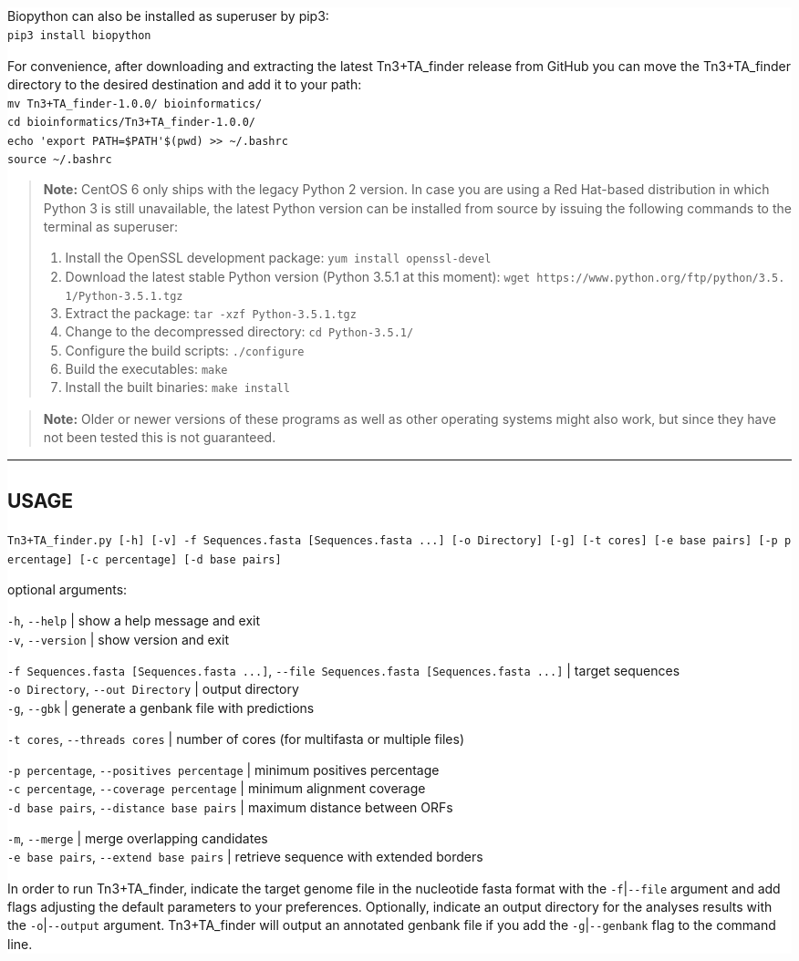 Biopython can also be installed as superuser by pip3:  
`pip3 install biopython`  

For convenience, after downloading and extracting the latest Tn3+TA_finder release from GitHub you can move the Tn3+TA_finder directory to the desired destination and add it to your path:  
`mv Tn3+TA_finder-1.0.0/ bioinformatics/`  
`cd bioinformatics/Tn3+TA_finder-1.0.0/`  
`echo 'export PATH=$PATH'$(pwd) >> ~/.bashrc`  
`source ~/.bashrc`  

>**Note:** CentOS 6 only ships with the legacy Python 2 version. In case you are using a Red Hat-based distribution in which Python 3 is still unavailable, the latest Python version can be installed from source by issuing the following commands to the terminal as superuser:  
>1. Install the OpenSSL development package: `yum install openssl-devel`  
>2. Download the latest stable Python version (Python 3.5.1 at this moment): `wget https://www.python.org/ftp/python/3.5.1/Python-3.5.1.tgz`  
>3. Extract the package: `tar -xzf Python-3.5.1.tgz`  
>4. Change to the decompressed directory: `cd Python-3.5.1/`  
>5. Configure the build scripts: `./configure`  
>6. Build the executables: `make`  
>7. Install the built binaries: `make install`  

>**Note:** Older or newer versions of these programs as well as other operating systems might also work, but since they have not been tested this is not guaranteed.

---

## USAGE

`Tn3+TA_finder.py [-h] [-v] -f Sequences.fasta [Sequences.fasta ...] [-o Directory] [-g] [-t cores] [-e base pairs] [-p percentage] [-c percentage] [-d base pairs]`  

optional arguments:

`-h`, `--help` | show a help message and exit  
`-v`, `--version` | show version and exit  

`-f Sequences.fasta [Sequences.fasta ...]`, `--file Sequences.fasta [Sequences.fasta ...]` | target sequences  
`-o Directory`, `--out Directory` | output directory  
`-g`, `--gbk` | generate a genbank file with predictions  

`-t cores`, `--threads cores` | number of cores (for multifasta or multiple files)  

`-p percentage`, `--positives percentage` | minimum positives percentage  
`-c percentage`, `--coverage percentage` | minimum alignment coverage  
`-d base pairs`, `--distance base pairs` | maximum distance between ORFs  

`-m`, `--merge` | merge overlapping candidates  
`-e base pairs`, `--extend base pairs` | retrieve sequence with extended borders  

In order to run Tn3+TA_finder, indicate the target genome file in the nucleotide fasta format with the `-f`|`--file` argument and add flags adjusting the default parameters to your preferences. Optionally, indicate an output directory for the analyses results with the `-o`|`--output` argument. Tn3+TA_finder will output an annotated genbank file if you add the `-g`|`--genbank` flag to the command line.
